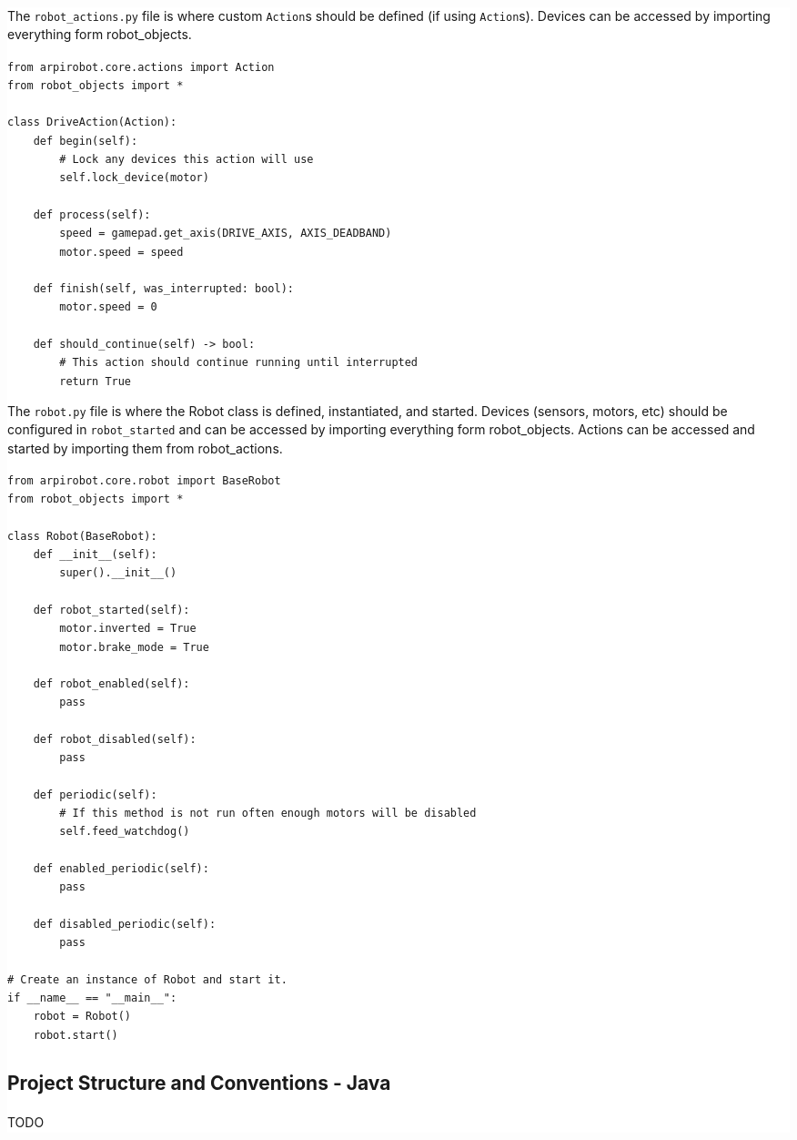 The `robot_actions.py` file is where custom `Action`s should be defined (if using `Action`s). Devices can be accessed by importing everything form robot_objects.

```python3
from arpirobot.core.actions import Action
from robot_objects import *

class DriveAction(Action):
    def begin(self):
        # Lock any devices this action will use
        self.lock_device(motor)
    
    def process(self):
        speed = gamepad.get_axis(DRIVE_AXIS, AXIS_DEADBAND)
        motor.speed = speed

    def finish(self, was_interrupted: bool):
        motor.speed = 0

    def should_continue(self) -> bool:
        # This action should continue running until interrupted
        return True
```

The `robot.py` file is where the Robot class is defined, instantiated, and started. Devices (sensors, motors, etc) should be configured in `robot_started` and can be accessed by importing everything form robot_objects. Actions can be accessed and started by importing them from robot_actions.

```python3
from arpirobot.core.robot import BaseRobot
from robot_objects import *

class Robot(BaseRobot):
    def __init__(self):
        super().__init__()

    def robot_started(self):
        motor.inverted = True
        motor.brake_mode = True

    def robot_enabled(self):
        pass

    def robot_disabled(self):
        pass

    def periodic(self):
        # If this method is not run often enough motors will be disabled
        self.feed_watchdog()

    def enabled_periodic(self):
        pass

    def disabled_periodic(self):
        pass 

# Create an instance of Robot and start it.
if __name__ == "__main__":
    robot = Robot()
    robot.start()
```

## Project Structure and Conventions - Java

TODO